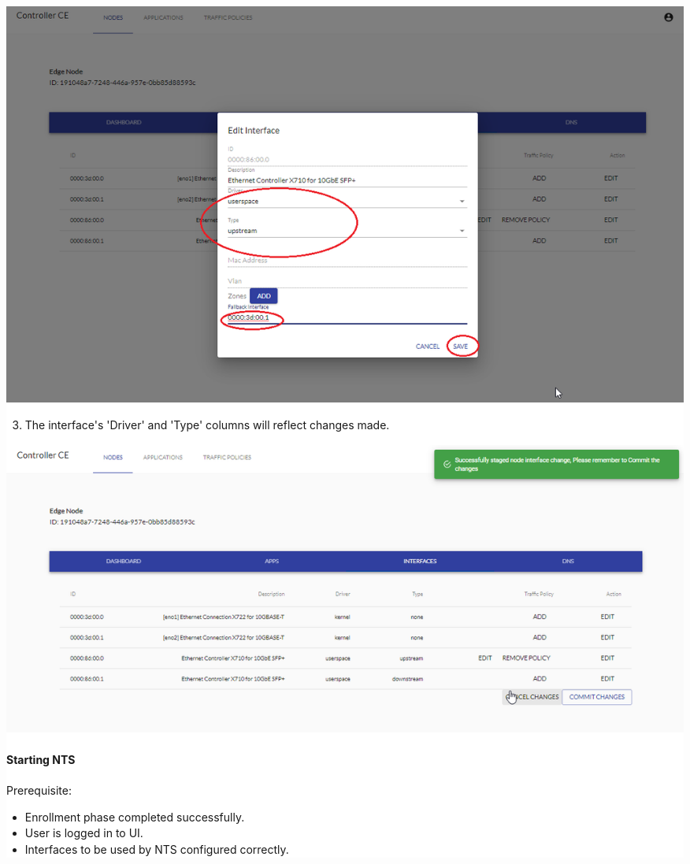 ![Configuring Interface 2](controller-edge-node-setup-images/AddingInterfaceToNTS1.png)

3. The interface's 'Driver' and 'Type' columns will reflect changes made.

![Configuring Interface 3](controller-edge-node-setup-images/AddingInterfaceToNTS2.png)

#### Starting NTS
Prerequisite:
- Enrollment phase completed successfully.
- User is logged in to UI.
- Interfaces to be used by NTS configured correctly.
